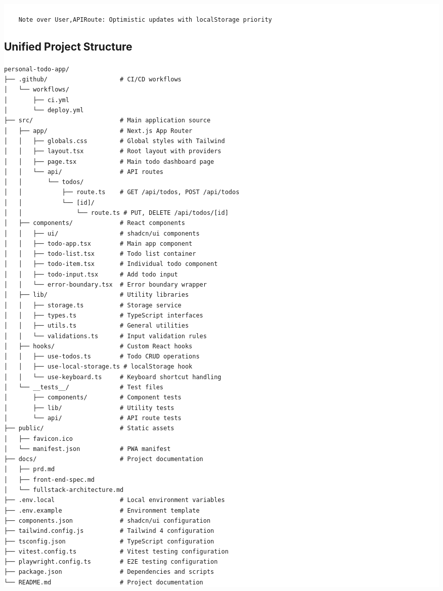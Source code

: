 ```mermaid

    Note over User,APIRoute: Optimistic updates with localStorage priority
```

## Unified Project Structure

```text
personal-todo-app/
├── .github/                    # CI/CD workflows
│   └── workflows/
│       ├── ci.yml
│       └── deploy.yml
├── src/                        # Main application source
│   ├── app/                    # Next.js App Router
│   │   ├── globals.css         # Global styles with Tailwind
│   │   ├── layout.tsx          # Root layout with providers
│   │   ├── page.tsx            # Main todo dashboard page
│   │   └── api/                # API routes
│   │       └── todos/
│   │           ├── route.ts    # GET /api/todos, POST /api/todos
│   │           └── [id]/
│   │               └── route.ts # PUT, DELETE /api/todos/[id]
│   ├── components/             # React components
│   │   ├── ui/                 # shadcn/ui components
│   │   ├── todo-app.tsx        # Main app component
│   │   ├── todo-list.tsx       # Todo list container
│   │   ├── todo-item.tsx       # Individual todo component
│   │   ├── todo-input.tsx      # Add todo input
│   │   └── error-boundary.tsx  # Error boundary wrapper
│   ├── lib/                    # Utility libraries
│   │   ├── storage.ts          # Storage service
│   │   ├── types.ts            # TypeScript interfaces
│   │   ├── utils.ts            # General utilities
│   │   └── validations.ts      # Input validation rules
│   ├── hooks/                  # Custom React hooks
│   │   ├── use-todos.ts        # Todo CRUD operations
│   │   ├── use-local-storage.ts # localStorage hook
│   │   └── use-keyboard.ts     # Keyboard shortcut handling
│   └── __tests__/              # Test files
│       ├── components/         # Component tests
│       ├── lib/                # Utility tests
│       └── api/                # API route tests
├── public/                     # Static assets
│   ├── favicon.ico
│   └── manifest.json           # PWA manifest
├── docs/                       # Project documentation
│   ├── prd.md
│   ├── front-end-spec.md
│   └── fullstack-architecture.md
├── .env.local                  # Local environment variables
├── .env.example                # Environment template
├── components.json             # shadcn/ui configuration
├── tailwind.config.js          # Tailwind 4 configuration
├── tsconfig.json               # TypeScript configuration
├── vitest.config.ts            # Vitest testing configuration
├── playwright.config.ts        # E2E testing configuration
├── package.json                # Dependencies and scripts
└── README.md                   # Project documentation
```

